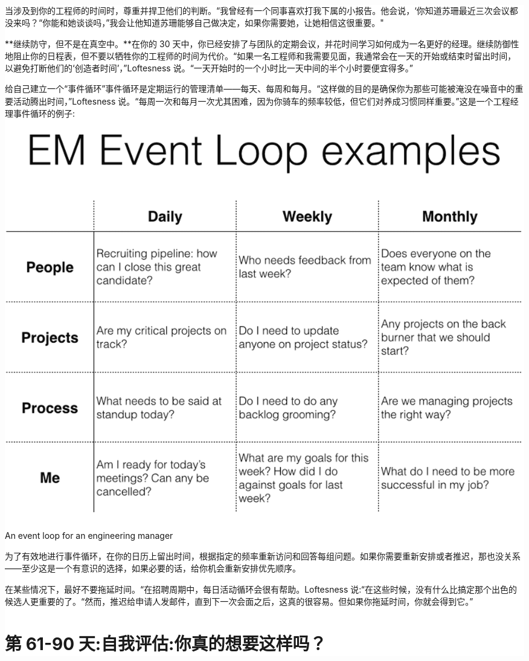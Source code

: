当涉及到你的工程师的时间时，尊重并捍卫他们的判断。“我曾经有一个同事喜欢打我下属的小报告。他会说，‘你知道苏珊最近三次会议都没来吗？“你能和她谈谈吗，”我会让他知道苏珊能够自己做决定，如果你需要她，让她相信这很重要。"

**继续防守，但不是在真空中。**在你的 30 天中，你已经安排了与团队的定期会议，并花时间学习如何成为一名更好的经理。继续防御性地阻止你的日程表，但不要以牺牲你的工程师的时间为代价。“如果一名工程师和我需要见面，我通常会在一天的开始或结束时留出时间，以避免打断他们的‘创造者时间’，”Loftesness 说。“一天开始时的一个小时比一天中间的半个小时要便宜得多。”

给自己建立一个“事件循环”事件循环是定期运行的管理清单——每天、每周和每月。“这样做的目的是确保你为那些可能被淹没在噪音中的重要活动腾出时间，”Loftesness 说。“每周一次和每月一次尤其困难，因为你骑车的频率较低，但它们对养成习惯同样重要。”这是一个工程经理事件循环的例子:

![](img/2ae7501719c1dc13a4d2d8d494d6774e.png)

An event loop for an engineering manager

为了有效地进行事件循环，在你的日历上留出时间，根据指定的频率重新访问和回答每组问题。如果你需要重新安排或者推迟，那也没关系——至少这是一个有意识的选择，如果必要的话，给你机会重新安排优先顺序。

在某些情况下，最好不要拖延时间。“在招聘周期中，每日活动循环会很有帮助。Loftesness 说:“在这些时候，没有什么比搞定那个出色的候选人更重要的了。“然而，推迟给申请人发邮件，直到下一次会面之后，这真的很容易。但如果你拖延时间，你就会得到它。”

# 第 61-90 天:自我评估:你真的想要这样吗？
